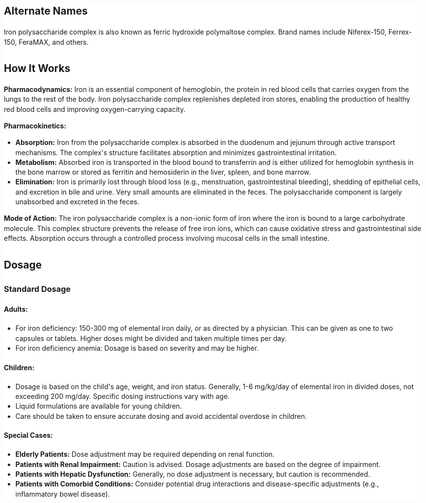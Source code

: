 ## **Alternate Names**

Iron polysaccharide complex is also known as ferric hydroxide polymaltose complex. Brand names include Niferex-150, Ferrex-150, FeraMAX, and others.


## **How It Works**

**Pharmacodynamics:** Iron is an essential component of hemoglobin, the protein in red blood cells that carries oxygen from the lungs to the rest of the body.  Iron polysaccharide complex replenishes depleted iron stores, enabling the production of healthy red blood cells and improving oxygen-carrying capacity.

**Pharmacokinetics:**

* **Absorption:** Iron from the polysaccharide complex is absorbed in the duodenum and jejunum through active transport mechanisms. The complex's structure facilitates absorption and minimizes gastrointestinal irritation.
* **Metabolism:** Absorbed iron is transported in the blood bound to transferrin and is either utilized for hemoglobin synthesis in the bone marrow or stored as ferritin and hemosiderin in the liver, spleen, and bone marrow.
* **Elimination:** Iron is primarily lost through blood loss (e.g., menstruation, gastrointestinal bleeding), shedding of epithelial cells, and excretion in bile and urine. Very small amounts are eliminated in the feces. The polysaccharide component is largely unabsorbed and excreted in the feces.

**Mode of Action:** The iron polysaccharide complex is a non-ionic form of iron where the iron is bound to a large carbohydrate molecule. This complex structure prevents the release of free iron ions, which can cause oxidative stress and gastrointestinal side effects.  Absorption occurs through a controlled process involving mucosal cells in the small intestine.

## **Dosage**

### **Standard Dosage**

#### **Adults:**

* For iron deficiency: 150-300 mg of elemental iron daily, or as directed by a physician. This can be given as one to two capsules or tablets.  Higher doses might be divided and taken multiple times per day.
* For iron deficiency anemia: Dosage is based on severity and may be higher.

#### **Children:**

* Dosage is based on the child's age, weight, and iron status.  Generally, 1-6 mg/kg/day of elemental iron in divided doses, not exceeding 200 mg/day.  Specific dosing instructions vary with age.
* Liquid formulations are available for young children.
* Care should be taken to ensure accurate dosing and avoid accidental overdose in children.

#### **Special Cases:**

* **Elderly Patients:** Dose adjustment may be required depending on renal function.
* **Patients with Renal Impairment:** Caution is advised.  Dosage adjustments are based on the degree of impairment.
* **Patients with Hepatic Dysfunction:** Generally, no dose adjustment is necessary, but caution is recommended.
* **Patients with Comorbid Conditions:** Consider potential drug interactions and disease-specific adjustments (e.g., inflammatory bowel disease).
